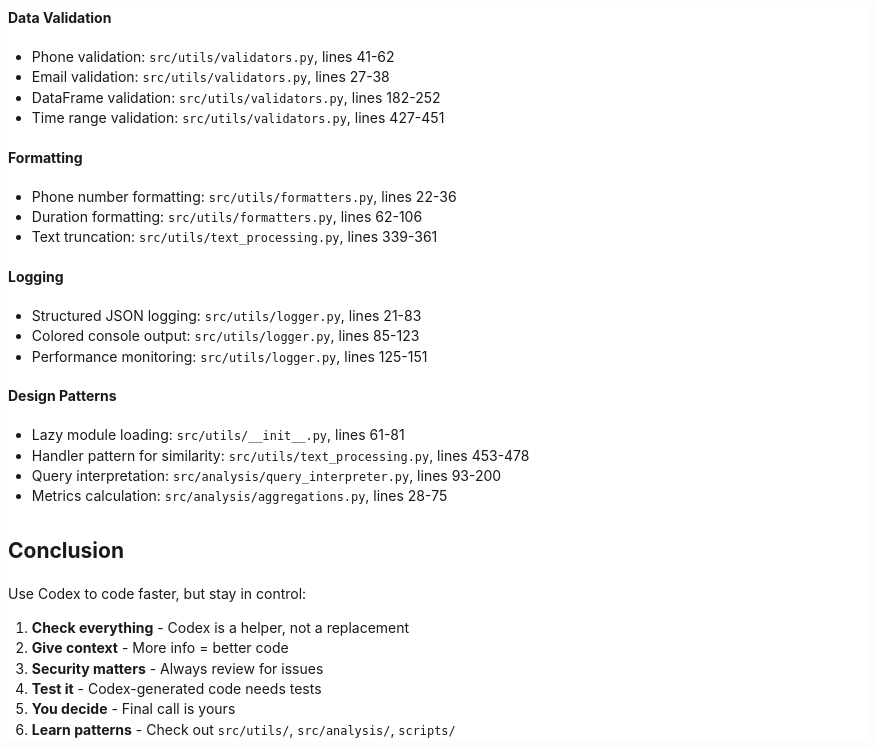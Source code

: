 #### Data Validation
- Phone validation: `src/utils/validators.py`, lines 41-62
- Email validation: `src/utils/validators.py`, lines 27-38
- DataFrame validation: `src/utils/validators.py`, lines 182-252
- Time range validation: `src/utils/validators.py`, lines 427-451

#### Formatting
- Phone number formatting: `src/utils/formatters.py`, lines 22-36
- Duration formatting: `src/utils/formatters.py`, lines 62-106
- Text truncation: `src/utils/text_processing.py`, lines 339-361

#### Logging
- Structured JSON logging: `src/utils/logger.py`, lines 21-83
- Colored console output: `src/utils/logger.py`, lines 85-123
- Performance monitoring: `src/utils/logger.py`, lines 125-151

#### Design Patterns
- Lazy module loading: `src/utils/__init__.py`, lines 61-81
- Handler pattern for similarity: `src/utils/text_processing.py`, lines 453-478
- Query interpretation: `src/analysis/query_interpreter.py`, lines 93-200
- Metrics calculation: `src/analysis/aggregations.py`, lines 28-75

## Conclusion

Use Codex to code faster, but stay in control:

1. **Check everything** - Codex is a helper, not a replacement
2. **Give context** - More info = better code
3. **Security matters** - Always review for issues
4. **Test it** - Codex-generated code needs tests
5. **You decide** - Final call is yours
6. **Learn patterns** - Check out `src/utils/`, `src/analysis/`, `scripts/`